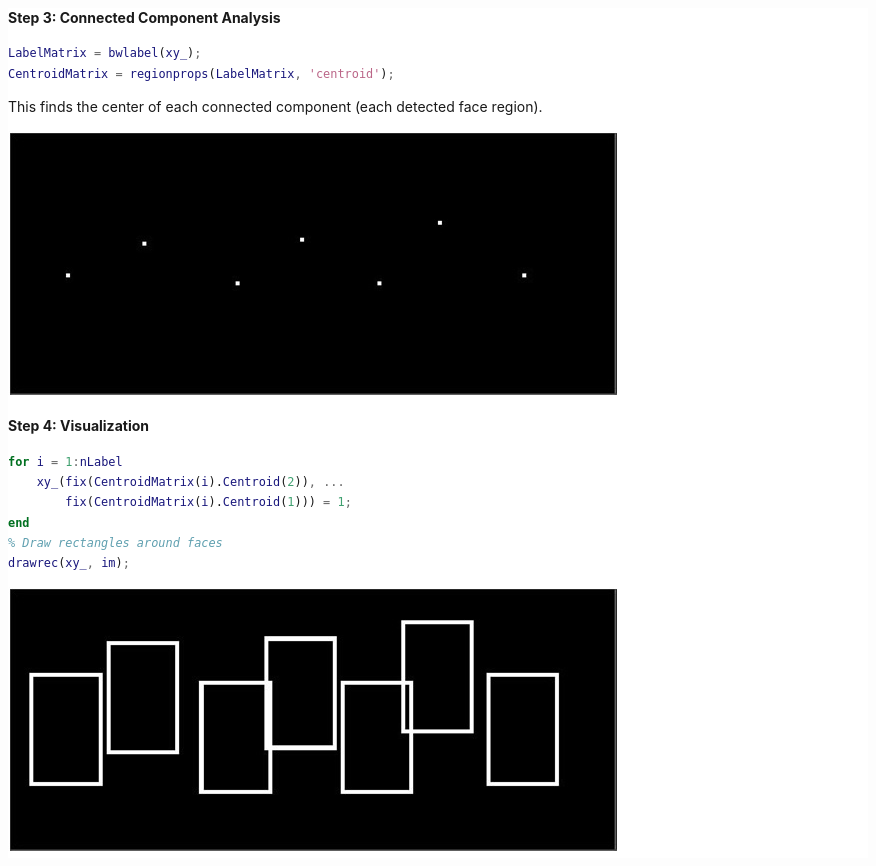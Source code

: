 **Step 3: Connected Component Analysis**
```matlab
LabelMatrix = bwlabel(xy_);
CentroidMatrix = regionprops(LabelMatrix, 'centroid');
```

This finds the center of each connected component (each detected face region).

![Centers](images/centers.jpg)

**Step 4: Visualization**
```matlab
for i = 1:nLabel
    xy_(fix(CentroidMatrix(i).Centroid(2)), ...
        fix(CentroidMatrix(i).Centroid(1))) = 1;
end
% Draw rectangles around faces
drawrec(xy_, im);
```

![Final Result](images/final.jpg)
